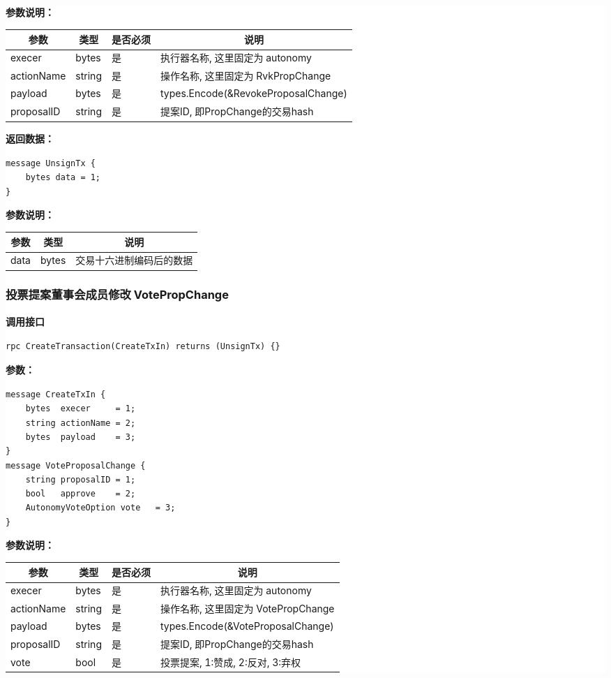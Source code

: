 **参数说明：**

|参数|类型|是否必须|说明|
|----|----|----|----|
|execer|bytes|是|执行器名称, 这里固定为 autonomy|
|actionName|string|是|操作名称, 这里固定为 RvkPropChange|
|payload|bytes|是|types.Encode(&RevokeProposalChange)|
|proposalID|string|是|提案ID, 即PropChange的交易hash|

**返回数据：**
```
message UnsignTx {
    bytes data = 1;
}
```

**参数说明：**

|参数|类型|说明|
|----|----|----|
|data|bytes|交易十六进制编码后的数据|

### 投票提案董事会成员修改 VotePropChange

**调用接口**
```
rpc CreateTransaction(CreateTxIn) returns (UnsignTx) {}
```
**参数：**
```
message CreateTxIn {
    bytes  execer     = 1;
    string actionName = 2;
    bytes  payload    = 3;
}
message VoteProposalChange {
    string proposalID = 1;
    bool   approve    = 2;
    AutonomyVoteOption vote   = 3;
}
```

**参数说明：**

|参数|类型|是否必须|说明|
|----|----|----|----|
|execer|bytes|是|执行器名称, 这里固定为 autonomy|
|actionName|string|是|操作名称, 这里固定为 VotePropChange|
|payload|bytes|是|types.Encode(&VoteProposalChange)|
|proposalID|string|是|提案ID, 即PropChange的交易hash|
|vote|bool|是|投票提案, 1:赞成, 2:反对, 3:弃权|
